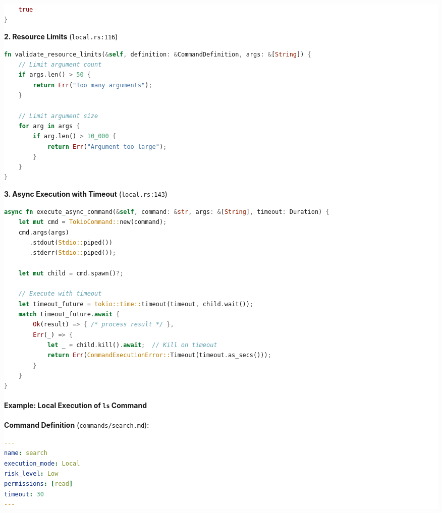 ```rust
    true
}
```

**2. Resource Limits** (`local.rs:116`)

```rust
fn validate_resource_limits(&self, definition: &CommandDefinition, args: &[String]) {
    // Limit argument count
    if args.len() > 50 {
        return Err("Too many arguments");
    }

    // Limit argument size
    for arg in args {
        if arg.len() > 10_000 {
            return Err("Argument too large");
        }
    }
}
```

**3. Async Execution with Timeout** (`local.rs:143`)

```rust
async fn execute_async_command(&self, command: &str, args: &[String], timeout: Duration) {
    let mut cmd = TokioCommand::new(command);
    cmd.args(args)
       .stdout(Stdio::piped())
       .stderr(Stdio::piped());

    let mut child = cmd.spawn()?;

    // Execute with timeout
    let timeout_future = tokio::time::timeout(timeout, child.wait());
    match timeout_future.await {
        Ok(result) => { /* process result */ },
        Err(_) => {
            let _ = child.kill().await;  // Kill on timeout
            return Err(CommandExecutionError::Timeout(timeout.as_secs()));
        }
    }
}
```

#### Example: Local Execution of `ls` Command

**Command Definition** (`commands/search.md`):
```yaml
---
name: search
execution_mode: Local
risk_level: Low
permissions: [read]
timeout: 30
---
```
